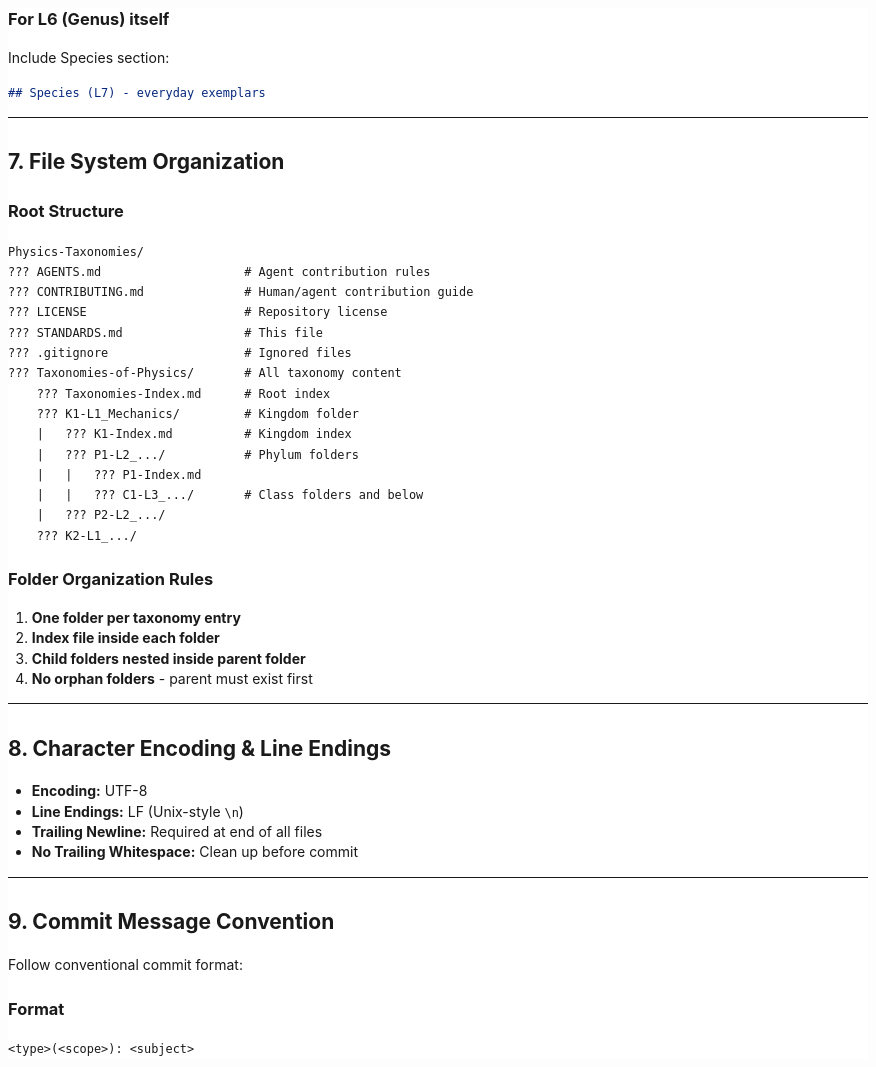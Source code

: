 ### For L6 (Genus) itself
Include Species section:
```markdown
## Species (L7) - everyday exemplars
```

---

## 7. File System Organization

### Root Structure
```
Physics-Taxonomies/
??? AGENTS.md                    # Agent contribution rules
??? CONTRIBUTING.md              # Human/agent contribution guide
??? LICENSE                      # Repository license
??? STANDARDS.md                 # This file
??? .gitignore                   # Ignored files
??? Taxonomies-of-Physics/       # All taxonomy content
    ??? Taxonomies-Index.md      # Root index
    ??? K1-L1_Mechanics/         # Kingdom folder
    |   ??? K1-Index.md          # Kingdom index
    |   ??? P1-L2_.../           # Phylum folders
    |   |   ??? P1-Index.md
    |   |   ??? C1-L3_.../       # Class folders and below
    |   ??? P2-L2_.../
    ??? K2-L1_.../
```

### Folder Organization Rules
1. **One folder per taxonomy entry**
2. **Index file inside each folder**
3. **Child folders nested inside parent folder**
4. **No orphan folders** - parent must exist first

---

## 8. Character Encoding & Line Endings

- **Encoding:** UTF-8
- **Line Endings:** LF (Unix-style `\n`)
- **Trailing Newline:** Required at end of all files
- **No Trailing Whitespace:** Clean up before commit

---

## 9. Commit Message Convention

Follow conventional commit format:

### Format
```
<type>(<scope>): <subject>
```
